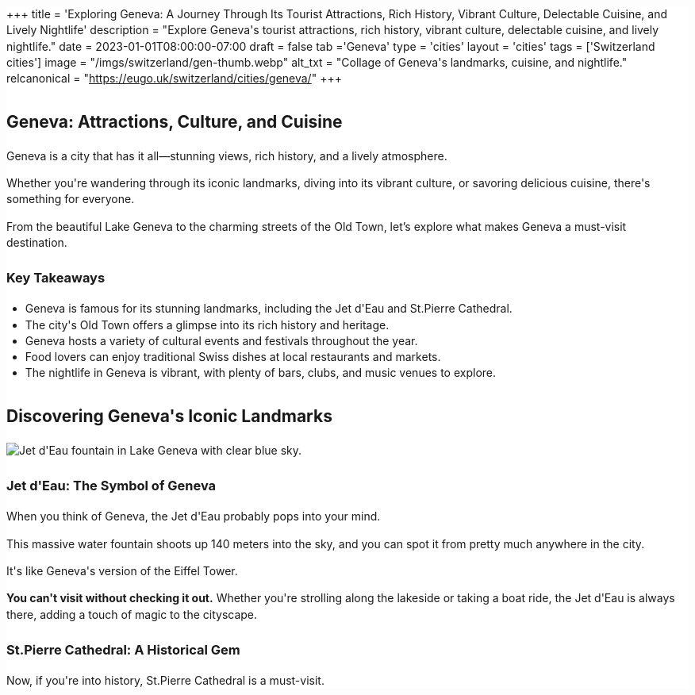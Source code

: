 +++
title = 'Exploring Geneva: A Journey Through Its Tourist Attractions, Rich History, Vibrant Culture, Delectable Cuisine, and Lively Nightlife'
description = "Explore Geneva's tourist attractions, rich history, vibrant culture, delectable cuisine, and lively nightlife."
date = 2023-01-01T08:00:00-07:00
draft = false
tab ='Geneva'
type = 'cities'
layout = 'cities'
tags = ['Switzerland cities']
image = "/imgs/switzerland/gen-thumb.webp"
alt_txt = "Collage of Geneva's landmarks, cuisine, and nightlife."
relcanonical = "https://eugo.uk/switzerland/cities/geneva/"
+++
## Geneva: Attractions, Culture, and Cuisine

Geneva is a city that has it all—stunning views, rich history, and a lively atmosphere.

 Whether you're wandering through its iconic landmarks, diving into its vibrant culture, or savoring delicious cuisine, there's something for everyone.

 From the beautiful Lake Geneva to the charming streets of the Old Town, let’s explore what makes Geneva a must-visit destination.

### Key Takeaways

*   Geneva is famous for its stunning landmarks, including the Jet d'Eau and St.Pierre Cathedral.
*   The city's Old Town offers a glimpse into its rich history and heritage.
*   Geneva hosts a variety of cultural events and festivals throughout the year.
*   Food lovers can enjoy traditional Swiss dishes at local restaurants and markets.
*   The nightlife in Geneva is vibrant, with plenty of bars, clubs, and music venues to explore.

## Discovering Geneva's Iconic Landmarks

![Jet d'Eau fountain in Lake Geneva with clear blue sky.](/imgs/switzerland/gen-lake.webp)

### Jet d'Eau: The Symbol of Geneva

When you think of Geneva, the Jet d'Eau probably pops into your mind.

 This massive water fountain shoots up 140 meters into the sky, and you can spot it from pretty much anywhere in the city.

 It's like Geneva's version of the Eiffel Tower.

 **You can't visit without checking it out.** Whether you're strolling along the lakeside or taking a boat ride, the Jet d'Eau is always there, adding a touch of magic to the cityscape.

### St.Pierre Cathedral: A Historical Gem

Now, if you're into history, St.Pierre Cathedral is a must-visit.
